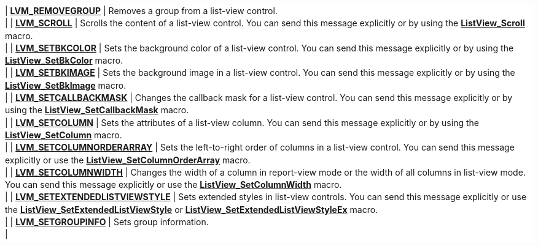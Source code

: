 | [**LVM\_REMOVEGROUP**](lvm-removegroup.md)                           | Removes a group from a list-view control.<br/>                                                                                                                                                                                                                                                                                                                                                                                                               |
| [**LVM\_SCROLL**](lvm-scroll.md)                                     | Scrolls the content of a list-view control. You can send this message explicitly or by using the [**ListView\_Scroll**](/windows/desktop/api/Commctrl/nf-commctrl-listview_scroll) macro. <br/>                                                                                                                                                                                                                                                                                                    |
| [**LVM\_SETBKCOLOR**](lvm-setbkcolor.md)                             | Sets the background color of a list-view control. You can send this message explicitly or by using the [**ListView\_SetBkColor**](/windows/desktop/api/Commctrl/nf-commctrl-listview_setbkcolor) macro. <br/>                                                                                                                                                                                                                                                                                      |
| [**LVM\_SETBKIMAGE**](lvm-setbkimage.md)                             | Sets the background image in a list-view control. You can send this message explicitly or by using the [**ListView\_SetBkImage**](/windows/desktop/api/Commctrl/nf-commctrl-listview_setbkimage) macro. <br/>                                                                                                                                                                                                                                                                                      |
| [**LVM\_SETCALLBACKMASK**](lvm-setcallbackmask.md)                   | Changes the callback mask for a list-view control. You can send this message explicitly or by using the [**ListView\_SetCallbackMask**](/windows/desktop/api/Commctrl/nf-commctrl-listview_setcallbackmask) macro. <br/>                                                                                                                                                                                                                                                                           |
| [**LVM\_SETCOLUMN**](lvm-setcolumn.md)                               | Sets the attributes of a list-view column. You can send this message explicitly or by using the [**ListView\_SetColumn**](/windows/desktop/api/Commctrl/nf-commctrl-listview_setcolumn) macro. <br/>                                                                                                                                                                                                                                                                                               |
| [**LVM\_SETCOLUMNORDERARRAY**](lvm-setcolumnorderarray.md)           | Sets the left-to-right order of columns in a list-view control. You can send this message explicitly or use the [**ListView\_SetColumnOrderArray**](/windows/desktop/api/Commctrl/nf-commctrl-listview_setcolumnorderarray) macro. <br/>                                                                                                                                                                                                                                                           |
| [**LVM\_SETCOLUMNWIDTH**](lvm-setcolumnwidth.md)                     | Changes the width of a column in report-view mode or the width of all columns in list-view mode. You can send this message explicitly or use the [**ListView\_SetColumnWidth**](/windows/desktop/api/Commctrl/nf-commctrl-listview_setcolumnwidth) macro.<br/>                                                                                                                                                                                                                                     |
| [**LVM\_SETEXTENDEDLISTVIEWSTYLE**](lvm-setextendedlistviewstyle.md) | Sets extended styles in list-view controls. You can send this message explicitly or use the [**ListView\_SetExtendedListViewStyle**](/windows/desktop/api/Commctrl/nf-commctrl-listview_setextendedlistviewstyle) or [**ListView\_SetExtendedListViewStyleEx**](/windows/desktop/api/Commctrl/nf-commctrl-listview_setextendedlistviewstyleex) macro. <br/>                                                                                                                                                                              |
| [**LVM\_SETGROUPINFO**](lvm-setgroupinfo.md)                         | Sets group information.<br/>                                                                                                                                                                                                                                                                                                                                                                                                                                 |